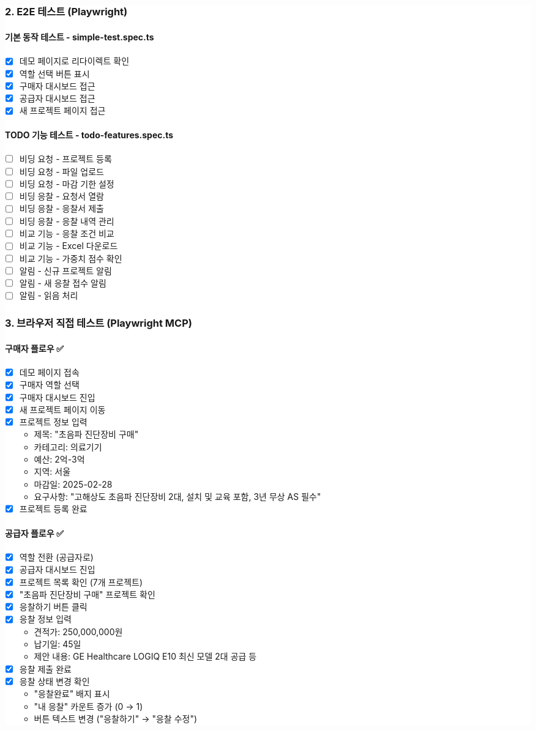 ### 2. E2E 테스트 (Playwright)

#### 기본 동작 테스트 - simple-test.spec.ts
- [x] 데모 페이지로 리다이렉트 확인
- [x] 역할 선택 버튼 표시
- [x] 구매자 대시보드 접근
- [x] 공급자 대시보드 접근
- [x] 새 프로젝트 페이지 접근

#### TODO 기능 테스트 - todo-features.spec.ts
- [ ] 비딩 요청 - 프로젝트 등록
- [ ] 비딩 요청 - 파일 업로드
- [ ] 비딩 요청 - 마감 기한 설정
- [ ] 비딩 응찰 - 요청서 열람
- [ ] 비딩 응찰 - 응찰서 제출
- [ ] 비딩 응찰 - 응찰 내역 관리
- [ ] 비교 기능 - 응찰 조건 비교
- [ ] 비교 기능 - Excel 다운로드
- [ ] 비교 기능 - 가중치 점수 확인
- [ ] 알림 - 신규 프로젝트 알림
- [ ] 알림 - 새 응찰 접수 알림
- [ ] 알림 - 읽음 처리

### 3. 브라우저 직접 테스트 (Playwright MCP)

#### 구매자 플로우 ✅
- [x] 데모 페이지 접속
- [x] 구매자 역할 선택
- [x] 구매자 대시보드 진입
- [x] 새 프로젝트 페이지 이동
- [x] 프로젝트 정보 입력
  - 제목: "초음파 진단장비 구매"
  - 카테고리: 의료기기
  - 예산: 2억-3억
  - 지역: 서울
  - 마감일: 2025-02-28
  - 요구사항: "고해상도 초음파 진단장비 2대, 설치 및 교육 포함, 3년 무상 AS 필수"
- [x] 프로젝트 등록 완료

#### 공급자 플로우 ✅
- [x] 역할 전환 (공급자로)
- [x] 공급자 대시보드 진입
- [x] 프로젝트 목록 확인 (7개 프로젝트)
- [x] "초음파 진단장비 구매" 프로젝트 확인
- [x] 응찰하기 버튼 클릭
- [x] 응찰 정보 입력
  - 견적가: 250,000,000원
  - 납기일: 45일
  - 제안 내용: GE Healthcare LOGIQ E10 최신 모델 2대 공급 등
- [x] 응찰 제출 완료
- [x] 응찰 상태 변경 확인
  - "응찰완료" 배지 표시
  - "내 응찰" 카운트 증가 (0 → 1)
  - 버튼 텍스트 변경 ("응찰하기" → "응찰 수정")
